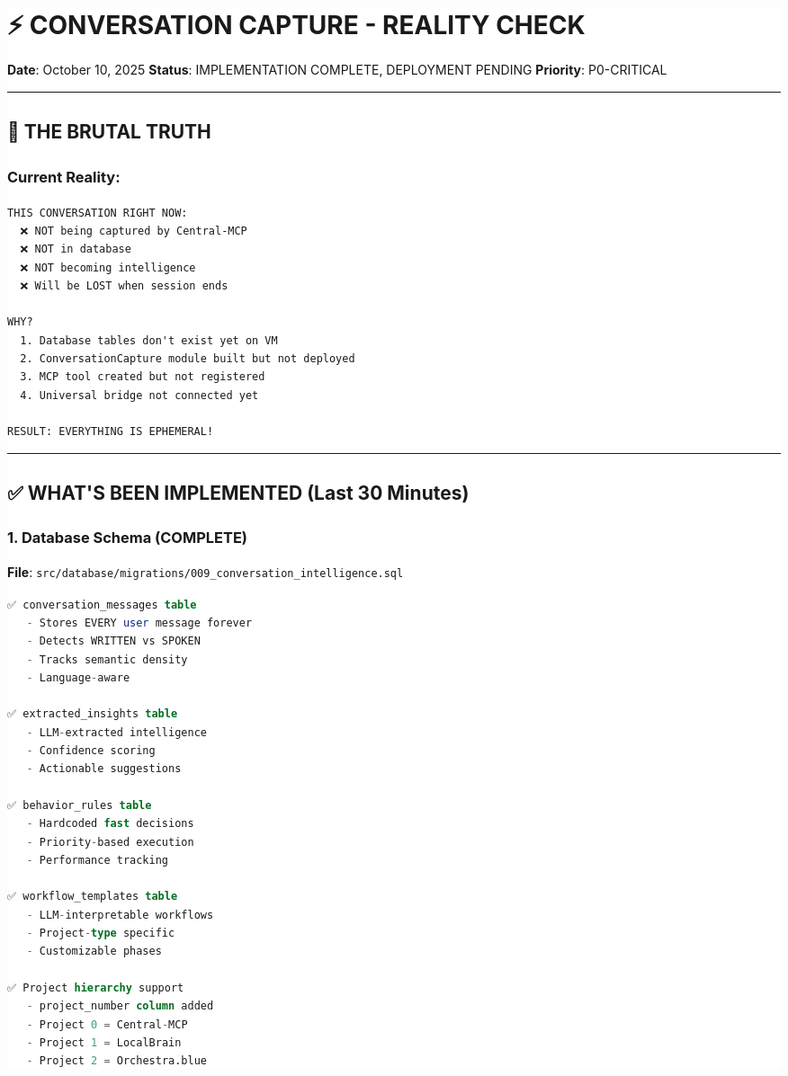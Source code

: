 # ⚡ CONVERSATION CAPTURE - REALITY CHECK

**Date**: October 10, 2025
**Status**: IMPLEMENTATION COMPLETE, DEPLOYMENT PENDING
**Priority**: P0-CRITICAL

---

## 🎯 THE BRUTAL TRUTH

### Current Reality:

```
THIS CONVERSATION RIGHT NOW:
  ❌ NOT being captured by Central-MCP
  ❌ NOT in database
  ❌ NOT becoming intelligence
  ❌ Will be LOST when session ends

WHY?
  1. Database tables don't exist yet on VM
  2. ConversationCapture module built but not deployed
  3. MCP tool created but not registered
  4. Universal bridge not connected yet

RESULT: EVERYTHING IS EPHEMERAL!
```

---

## ✅ WHAT'S BEEN IMPLEMENTED (Last 30 Minutes)

### 1. Database Schema (COMPLETE)

**File**: `src/database/migrations/009_conversation_intelligence.sql`

```sql
✅ conversation_messages table
   - Stores EVERY user message forever
   - Detects WRITTEN vs SPOKEN
   - Tracks semantic density
   - Language-aware

✅ extracted_insights table
   - LLM-extracted intelligence
   - Confidence scoring
   - Actionable suggestions

✅ behavior_rules table
   - Hardcoded fast decisions
   - Priority-based execution
   - Performance tracking

✅ workflow_templates table
   - LLM-interpretable workflows
   - Project-type specific
   - Customizable phases

✅ Project hierarchy support
   - project_number column added
   - Project 0 = Central-MCP
   - Project 1 = LocalBrain
   - Project 2 = Orchestra.blue
```